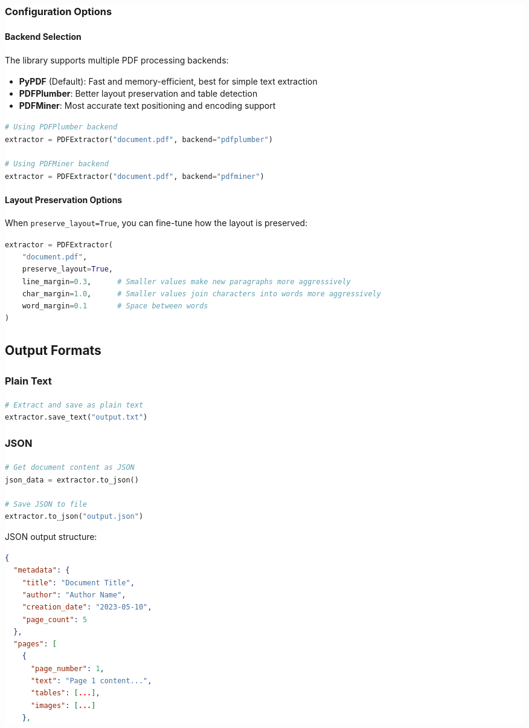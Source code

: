 ### Configuration Options

#### Backend Selection

The library supports multiple PDF processing backends:

- **PyPDF** (Default): Fast and memory-efficient, best for simple text extraction
- **PDFPlumber**: Better layout preservation and table detection
- **PDFMiner**: Most accurate text positioning and encoding support

```python
# Using PDFPlumber backend
extractor = PDFExtractor("document.pdf", backend="pdfplumber")

# Using PDFMiner backend
extractor = PDFExtractor("document.pdf", backend="pdfminer")
```

#### Layout Preservation Options

When `preserve_layout=True`, you can fine-tune how the layout is preserved:

```python
extractor = PDFExtractor(
    "document.pdf",
    preserve_layout=True,
    line_margin=0.3,      # Smaller values make new paragraphs more aggressively
    char_margin=1.0,      # Smaller values join characters into words more aggressively
    word_margin=0.1       # Space between words
)
```

## Output Formats

### Plain Text

```python
# Extract and save as plain text
extractor.save_text("output.txt")
```

### JSON

```python
# Get document content as JSON
json_data = extractor.to_json()

# Save JSON to file
extractor.to_json("output.json")
```

JSON output structure:
```json
{
  "metadata": {
    "title": "Document Title",
    "author": "Author Name",
    "creation_date": "2023-05-10",
    "page_count": 5
  },
  "pages": [
    {
      "page_number": 1,
      "text": "Page 1 content...",
      "tables": [...],
      "images": [...]
    },
```